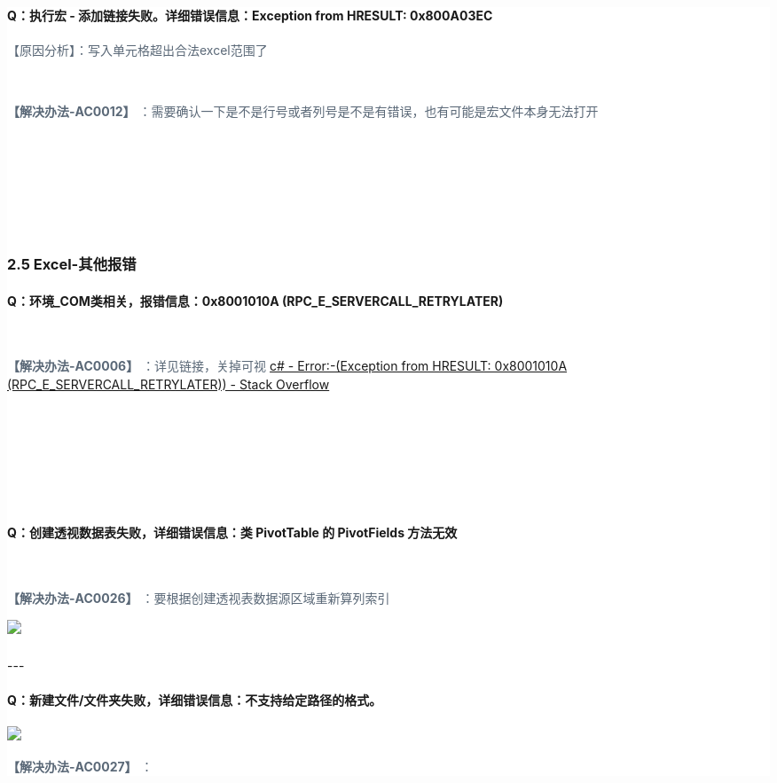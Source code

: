 
#### Q：执行宏 - 添加链接失败。详细错误信息：Exception from HRESULT: 0x800A03EC

<font color=5a6877>

【原因分析】：写入单元格超出合法excel范围了

<br>

**【解决办法-AC0012】** ：需要确认一下是不是行号或者列号是不是有错误，也有可能是宏文件本身无法打开

</font><br><br>
---
<br>


### 2.5 Excel-其他报错

#### Q：环境_COM类相关，报错信息：0x8001010A (RPC_E_SERVERCALL_RETRYLATER)

<font color=5a6877>
<br>

**【解决办法-AC0006】** ：详见链接，关掉可视 [c# - Error:-(Exception from HRESULT: 0x8001010A (RPC_E_SERVERCALL_RETRYLATER)) - Stack Overflow](https://stackoverflow.com/questions/26073754/error-exception-from-hresult-0x8001010a-rpc-e-servercall-retrylater)

</font><br><br>
---
<br>


#### Q：创建透视数据表失败，详细错误信息：类 PivotTable 的 PivotFields 方法无效

<font color=5a6877>
<br>

**【解决办法-AC0026】** ：要根据创建透视表数据源区域重新算列索引<br>

<img width = '400'  src ="https://docimages.blob.core.chinacloudapi.cn/images/troubleshoot/AC0026.png"/>

</font>
<br><br>
---
<br>

#### Q：新建文件/文件夹失败，详细错误信息：不支持给定路径的格式。

<img width = '400'  src ="https://docimages.blob.core.chinacloudapi.cn/images/troubleshoot/AC0027.png"/>

<font color=5a6877>
<br>

**【解决办法-AC0027】** ：
